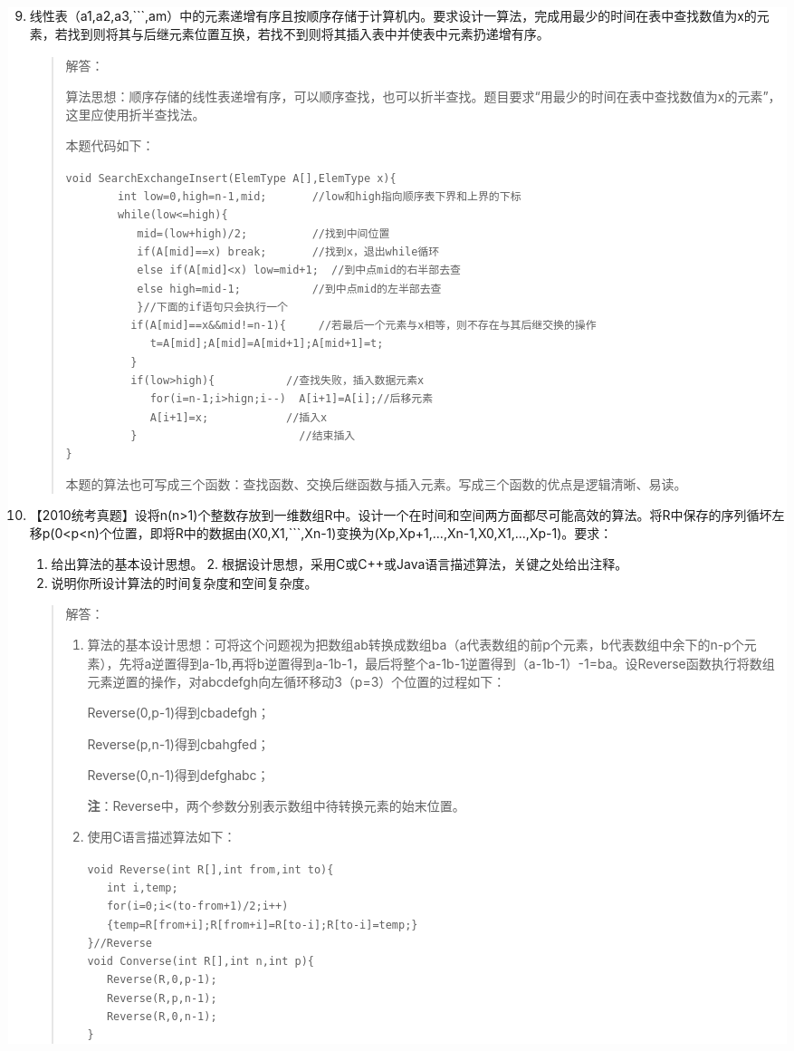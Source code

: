 9. 线性表（a1,a2,a3,```,am）中的元素递增有序且按顺序存储于计算机内。要求设计一算法，完成用最少的时间在表中查找数值为x的元素，若找到则将其与后继元素位置互换，若找不到则将其插入表中并使表中元素扔递增有序。

   > 解答：
   >
   >   算法思想：顺序存储的线性表递增有序，可以顺序查找，也可以折半查找。题目要求“用最少的时间在表中查找数值为x的元素”，这里应使用折半查找法。
   >
   > 本题代码如下：
   >
   > ```
   > void SearchExchangeInsert(ElemType A[],ElemType x){
   >         int low=0,high=n-1,mid;       //low和high指向顺序表下界和上界的下标
   >         while(low<=high){
   >            mid=(low+high)/2;          //找到中间位置
   >            if(A[mid]==x) break;       //找到x，退出while循环
   >            else if(A[mid]<x) low=mid+1;  //到中点mid的右半部去查
   >            else high=mid-1;           //到中点mid的左半部去查
   >            }//下面的if语句只会执行一个
   >           if(A[mid]==x&&mid!=n-1){     //若最后一个元素与x相等，则不存在与其后继交换的操作
   >              t=A[mid];A[mid]=A[mid+1];A[mid+1]=t;
   >           }
   >           if(low>high){           //查找失败，插入数据元素x
   >              for(i=n-1;i>hign;i--)  A[i+1]=A[i];//后移元素
   >              A[i+1]=x;            //插入x
   >           }                         //结束插入
   > }
   > ```
   >
   > 本题的算法也可写成三个函数：查找函数、交换后继函数与插入元素。写成三个函数的优点是逻辑清晰、易读。

10. 【2010统考真题】设将n(n>1)个整数存放到一维数组R中。设计一个在时间和空间两方面都尽可能高效的算法。将R中保存的序列循坏左移p(0<p<n)个位置，即将R中的数据由(X0,X1,```,Xn-1)变换为(Xp,Xp+1,...,Xn-1,X0,X1,...,Xp-1)。要求：

    1. 给出算法的基本设计思想。
     	2. 根据设计思想，采用C或C++或Java语言描述算法，关键之处给出注释。
      3. 说明你所设计算法的时间复杂度和空间复杂度。

    > 解答：
    >
    > 1. 算法的基本设计思想：可将这个问题视为把数组ab转换成数组ba（a代表数组的前p个元素，b代表数组中余下的n-p个元素），先将a逆置得到a-1b,再将b逆置得到a-1b-1，最后将整个a-1b-1逆置得到（a-1b-1）-1=ba。设Reverse函数执行将数组元素逆置的操作，对abcdefgh向左循环移动3（p=3）个位置的过程如下：
    >
    >    Reverse(0,p-1)得到cbadefgh；
    >
    >    Reverse(p,n-1)得到cbahgfed；
    >
    >    Reverse(0,n-1)得到defghabc；
    >
    >    **注**：Reverse中，两个参数分别表示数组中待转换元素的始末位置。
    >    
    > 2. 使用C语言描述算法如下：
    >
    >    ```
    >    void Reverse(int R[],int from,int to){
    >       int i,temp;
    >       for(i=0;i<(to-from+1)/2;i++)
    >       {temp=R[from+i];R[from+i]=R[to-i];R[to-i]=temp;}
    >    }//Reverse
    >    void Converse(int R[],int n,int p){
    >       Reverse(R,0,p-1);
    >       Reverse(R,p,n-1);
    >       Reverse(R,0,n-1);
    >    }
    >    ```
    >
